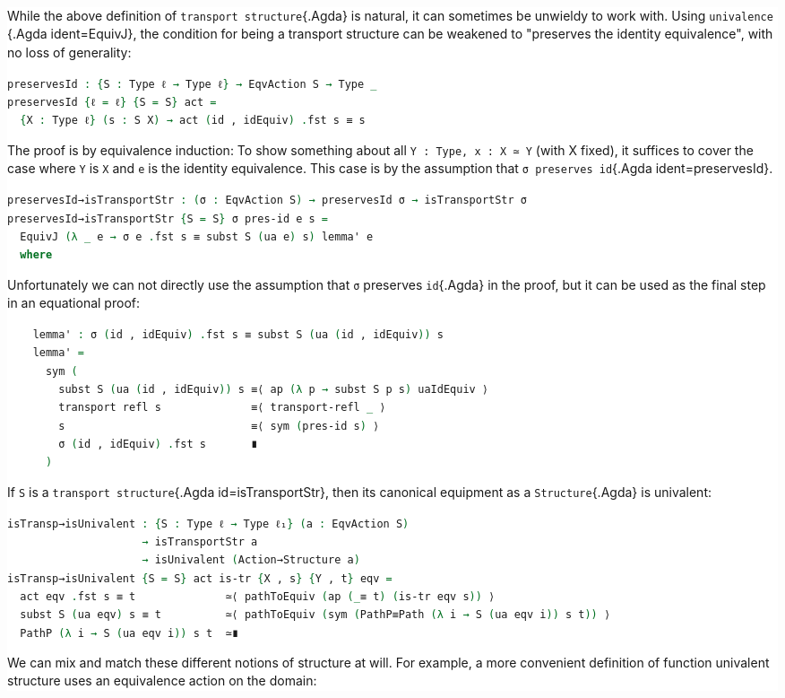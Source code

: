 While the above definition of `transport structure`{.Agda} is natural,
it can sometimes be unwieldy to work with. Using `univalence`{.Agda
ident=EquivJ}, the condition for being a transport structure can be
weakened to "preserves the identity equivalence", with no loss of
generality:

```agda
preservesId : {S : Type ℓ → Type ℓ} → EqvAction S → Type _
preservesId {ℓ = ℓ} {S = S} act =
  {X : Type ℓ} (s : S X) → act (id , idEquiv) .fst s ≡ s
```

The proof is by equivalence induction: To show something about all `Y :
Type, x : X ≃ Y` (with X fixed), it suffices to cover the case where `Y`
is `X` and `e` is the identity equivalence. This case is by the
assumption that `σ preserves id`{.Agda ident=preservesId}.

```agda
preservesId→isTransportStr : (σ : EqvAction S) → preservesId σ → isTransportStr σ
preservesId→isTransportStr {S = S} σ pres-id e s =
  EquivJ (λ _ e → σ e .fst s ≡ subst S (ua e) s) lemma' e
  where
```

Unfortunately we can not directly use the assumption that `σ` preserves
`id`{.Agda} in the proof, but it can be used as the final step in an
equational proof:

```agda
    lemma' : σ (id , idEquiv) .fst s ≡ subst S (ua (id , idEquiv)) s
    lemma' =
      sym (
        subst S (ua (id , idEquiv)) s ≡⟨ ap (λ p → subst S p s) uaIdEquiv ⟩
        transport refl s              ≡⟨ transport-refl _ ⟩
        s                             ≡⟨ sym (pres-id s) ⟩ 
        σ (id , idEquiv) .fst s       ∎
      )
```



If `S` is a `transport structure`{.Agda id=isTransportStr}, then its
canonical equipment as a `Structure`{.Agda} is univalent:

```agda
isTransp→isUnivalent : {S : Type ℓ → Type ℓ₁} (a : EqvAction S)
                     → isTransportStr a
                     → isUnivalent (Action→Structure a)
isTransp→isUnivalent {S = S} act is-tr {X , s} {Y , t} eqv =
  act eqv .fst s ≡ t              ≃⟨ pathToEquiv (ap (_≡ t) (is-tr eqv s)) ⟩
  subst S (ua eqv) s ≡ t          ≃⟨ pathToEquiv (sym (PathP≡Path (λ i → S (ua eqv i)) s t)) ⟩
  PathP (λ i → S (ua eqv i)) s t  ≃∎
```

We can mix and match these different notions of structure at will. For
example, a more convenient definition of function univalent structure
uses an equivalence action on the domain:
